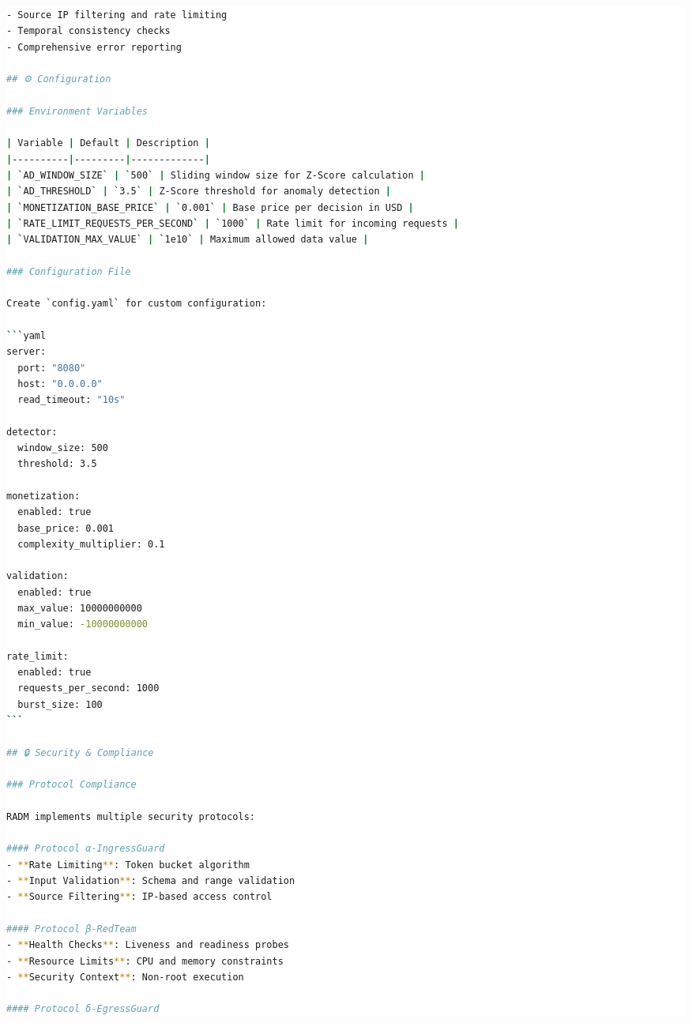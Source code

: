 ````bash
- Source IP filtering and rate limiting
- Temporal consistency checks
- Comprehensive error reporting

## ⚙️ Configuration

### Environment Variables

| Variable | Default | Description |
|----------|---------|-------------|
| `AD_WINDOW_SIZE` | `500` | Sliding window size for Z-Score calculation |
| `AD_THRESHOLD` | `3.5` | Z-Score threshold for anomaly detection |
| `MONETIZATION_BASE_PRICE` | `0.001` | Base price per decision in USD |
| `RATE_LIMIT_REQUESTS_PER_SECOND` | `1000` | Rate limit for incoming requests |
| `VALIDATION_MAX_VALUE` | `1e10` | Maximum allowed data value |

### Configuration File

Create `config.yaml` for custom configuration:

```yaml
server:
  port: "8080"
  host: "0.0.0.0"
  read_timeout: "10s"

detector:
  window_size: 500
  threshold: 3.5

monetization:
  enabled: true
  base_price: 0.001
  complexity_multiplier: 0.1

validation:
  enabled: true
  max_value: 10000000000
  min_value: -10000000000

rate_limit:
  enabled: true
  requests_per_second: 1000
  burst_size: 100
```

## 🔒 Security & Compliance

### Protocol Compliance

RADM implements multiple security protocols:

#### Protocol α-IngressGuard
- **Rate Limiting**: Token bucket algorithm
- **Input Validation**: Schema and range validation
- **Source Filtering**: IP-based access control

#### Protocol β-RedTeam
- **Health Checks**: Liveness and readiness probes
- **Resource Limits**: CPU and memory constraints
- **Security Context**: Non-root execution

#### Protocol δ-EgressGuard
````